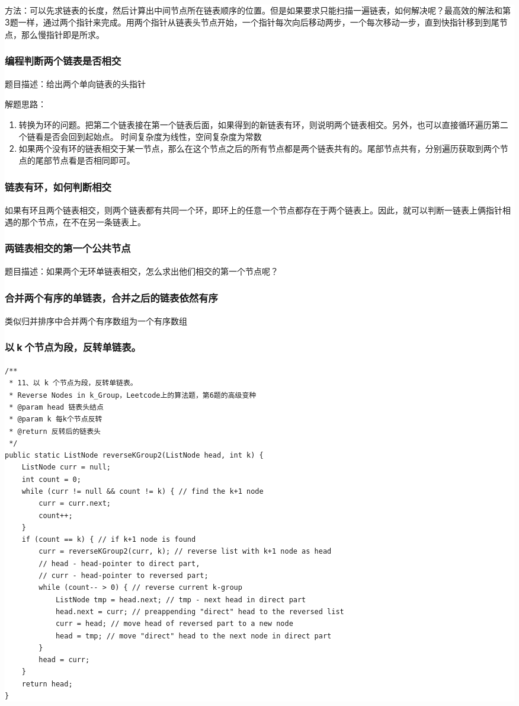 方法：可以先求链表的长度，然后计算出中间节点所在链表顺序的位置。但是如果要求只能扫描一遍链表，如何解决呢？最高效的解法和第3题一样，通过两个指针来完成。用两个指针从链表头节点开始，一个指针每次向后移动两步，一个每次移动一步，直到快指针移到到尾节点，那么慢指针即是所求。

### 编程判断两个链表是否相交

题目描述：给出两个单向链表的头指针

解题思路：

1. 转换为环的问题。把第二个链表接在第一个链表后面，如果得到的新链表有环，则说明两个链表相交。另外，也可以直接循环遍历第二个链看是否会回到起始点。
时间复杂度为线性，空间复杂度为常数
2. 如果两个没有环的链表相交于某一节点，那么在这个节点之后的所有节点都是两个链表共有的。尾部节点共有，分别遍历获取到两个节点的尾部节点看是否相同即可。

### 链表有环，如何判断相交

如果有环且两个链表相交，则两个链表都有共同一个环，即环上的任意一个节点都存在于两个链表上。因此，就可以判断一链表上俩指针相遇的那个节点，在不在另一条链表上。

### 两链表相交的第一个公共节点

题目描述：如果两个无环单链表相交，怎么求出他们相交的第一个节点呢？

### 合并两个有序的单链表，合并之后的链表依然有序

类似归并排序中合并两个有序数组为一个有序数组

### 以 k 个节点为段，反转单链表。

```
/**
 * 11、以 k 个节点为段，反转单链表。
 * Reverse Nodes in k_Group，Leetcode上的算法题，第6题的高级变种
 * @param head 链表头结点
 * @param k 每k个节点反转
 * @return 反转后的链表头
 */
public static ListNode reverseKGroup2(ListNode head, int k) {
    ListNode curr = null;
    int count = 0;
    while (curr != null && count != k) { // find the k+1 node
        curr = curr.next;
        count++;
    }
    if (count == k) { // if k+1 node is found
        curr = reverseKGroup2(curr, k); // reverse list with k+1 node as head
        // head - head-pointer to direct part,
        // curr - head-pointer to reversed part;
        while (count-- > 0) { // reverse current k-group
            ListNode tmp = head.next; // tmp - next head in direct part
            head.next = curr; // preappending "direct" head to the reversed list
            curr = head; // move head of reversed part to a new node
            head = tmp; // move "direct" head to the next node in direct part
        }
        head = curr;
    }
    return head;
}
```

